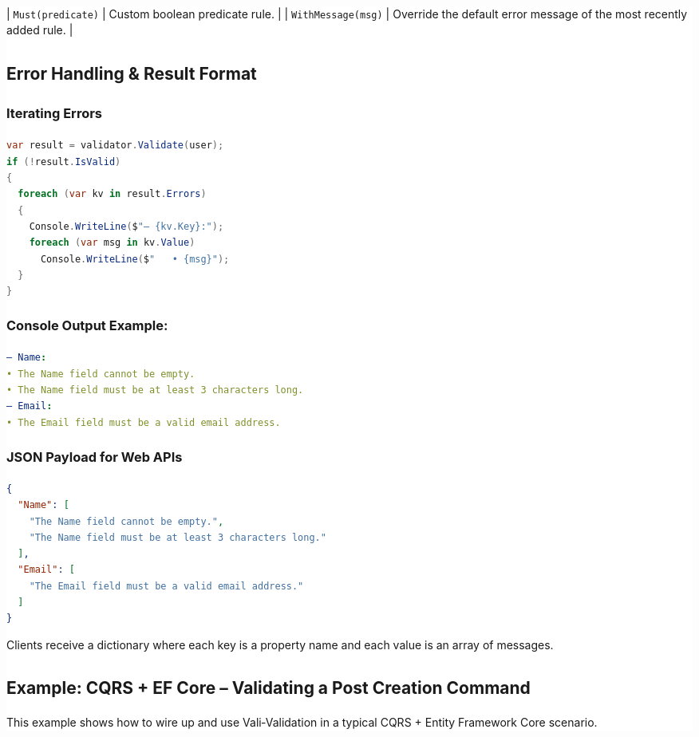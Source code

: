 | `Must(predicate)`                          | Custom boolean predicate rule.                                                        |
| `WithMessage(msg)`                         | Override the default error message of the most recently added rule.                   |

## Error Handling & Result Format

### Iterating Errors

```csharp
var result = validator.Validate(user);
if (!result.IsValid)
{
  foreach (var kv in result.Errors)
  {
    Console.WriteLine($"— {kv.Key}:");
    foreach (var msg in kv.Value)
      Console.WriteLine($"   • {msg}");
  }
}
```
### Console Output Example:

```yaml
— Name:
• The Name field cannot be empty.
• The Name field must be at least 3 characters long.
— Email:
• The Email field must be a valid email address.
```
### JSON Payload for Web APIs

```json
{
  "Name": [
    "The Name field cannot be empty.",
    "The Name field must be at least 3 characters long."
  ],
  "Email": [
    "The Email field must be a valid email address."
  ]
}

```
Clients receive a dictionary where each key is a property name and each value is an array of messages.

## Example: CQRS + EF Core – Validating a Post Creation Command

This example shows how to wire up and use Vali‑Validation in a typical CQRS + Entity Framework Core scenario.
